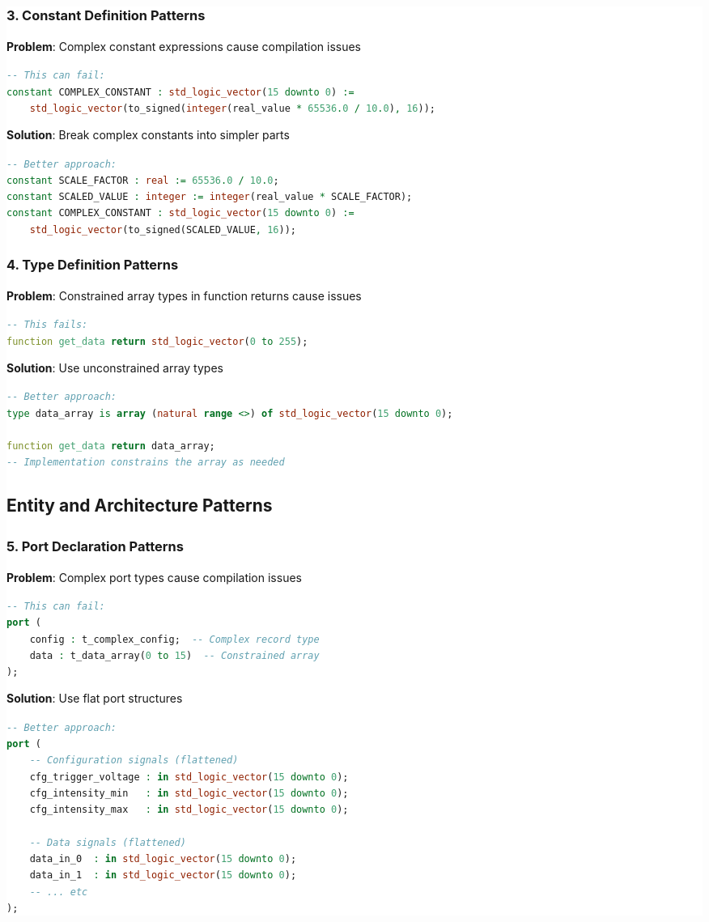 ### 3. Constant Definition Patterns

**Problem**: Complex constant expressions cause compilation issues
```vhdl
-- This can fail:
constant COMPLEX_CONSTANT : std_logic_vector(15 downto 0) := 
    std_logic_vector(to_signed(integer(real_value * 65536.0 / 10.0), 16));
```

**Solution**: Break complex constants into simpler parts
```vhdl
-- Better approach:
constant SCALE_FACTOR : real := 65536.0 / 10.0;
constant SCALED_VALUE : integer := integer(real_value * SCALE_FACTOR);
constant COMPLEX_CONSTANT : std_logic_vector(15 downto 0) := 
    std_logic_vector(to_signed(SCALED_VALUE, 16));
```

### 4. Type Definition Patterns

**Problem**: Constrained array types in function returns cause issues
```vhdl
-- This fails:
function get_data return std_logic_vector(0 to 255);
```

**Solution**: Use unconstrained array types
```vhdl
-- Better approach:
type data_array is array (natural range <>) of std_logic_vector(15 downto 0);

function get_data return data_array;
-- Implementation constrains the array as needed
```

## Entity and Architecture Patterns

### 5. Port Declaration Patterns

**Problem**: Complex port types cause compilation issues
```vhdl
-- This can fail:
port (
    config : t_complex_config;  -- Complex record type
    data : t_data_array(0 to 15)  -- Constrained array
);
```

**Solution**: Use flat port structures
```vhdl
-- Better approach:
port (
    -- Configuration signals (flattened)
    cfg_trigger_voltage : in std_logic_vector(15 downto 0);
    cfg_intensity_min   : in std_logic_vector(15 downto 0);
    cfg_intensity_max   : in std_logic_vector(15 downto 0);
    
    -- Data signals (flattened)
    data_in_0  : in std_logic_vector(15 downto 0);
    data_in_1  : in std_logic_vector(15 downto 0);
    -- ... etc
);
```
